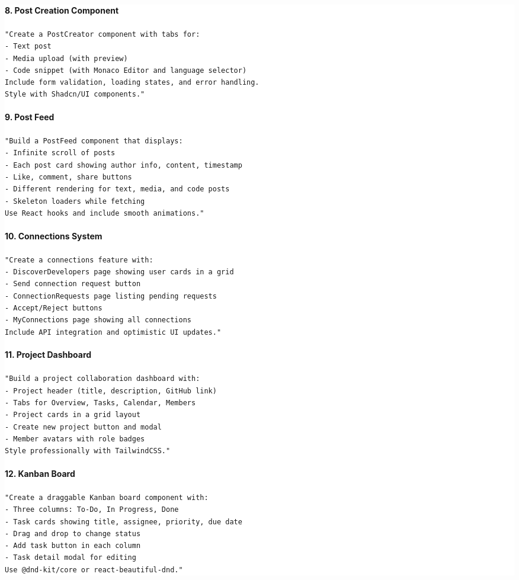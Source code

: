 #### 8. Post Creation Component

```
"Create a PostCreator component with tabs for:
- Text post
- Media upload (with preview)
- Code snippet (with Monaco Editor and language selector)
Include form validation, loading states, and error handling.
Style with Shadcn/UI components."
```

#### 9. Post Feed

```
"Build a PostFeed component that displays:
- Infinite scroll of posts
- Each post card showing author info, content, timestamp
- Like, comment, share buttons
- Different rendering for text, media, and code posts
- Skeleton loaders while fetching
Use React hooks and include smooth animations."
```

#### 10. Connections System

```
"Create a connections feature with:
- DiscoverDevelopers page showing user cards in a grid
- Send connection request button
- ConnectionRequests page listing pending requests
- Accept/Reject buttons
- MyConnections page showing all connections
Include API integration and optimistic UI updates."
```

#### 11. Project Dashboard

```
"Build a project collaboration dashboard with:
- Project header (title, description, GitHub link)
- Tabs for Overview, Tasks, Calendar, Members
- Project cards in a grid layout
- Create new project button and modal
- Member avatars with role badges
Style professionally with TailwindCSS."
```

#### 12. Kanban Board

```
"Create a draggable Kanban board component with:
- Three columns: To-Do, In Progress, Done
- Task cards showing title, assignee, priority, due date
- Drag and drop to change status
- Add task button in each column
- Task detail modal for editing
Use @dnd-kit/core or react-beautiful-dnd."
```
